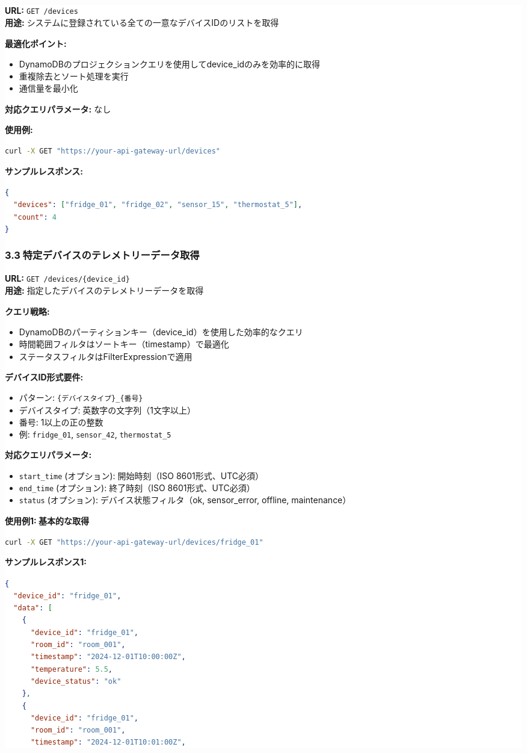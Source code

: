 **URL:** `GET /devices`  
**用途:** システムに登録されている全ての一意なデバイスIDのリストを取得

**最適化ポイント:**

- DynamoDBのプロジェクションクエリを使用してdevice_idのみを効率的に取得
- 重複除去とソート処理を実行
- 通信量を最小化

**対応クエリパラメータ:** なし

**使用例:**

```bash
curl -X GET "https://your-api-gateway-url/devices"
```

**サンプルレスポンス:**

```json
{
  "devices": ["fridge_01", "fridge_02", "sensor_15", "thermostat_5"],
  "count": 4
}
```

### 3.3 特定デバイスのテレメトリーデータ取得

**URL:** `GET /devices/{device_id}`  
**用途:** 指定したデバイスのテレメトリーデータを取得

**クエリ戦略:**

- DynamoDBのパーティションキー（device_id）を使用した効率的なクエリ
- 時間範囲フィルタはソートキー（timestamp）で最適化
- ステータスフィルタはFilterExpressionで適用

**デバイスID形式要件:**

- パターン: `{デバイスタイプ}_{番号}`
- デバイスタイプ: 英数字の文字列（1文字以上）
- 番号: 1以上の正の整数
- 例: `fridge_01`, `sensor_42`, `thermostat_5`

**対応クエリパラメータ:**

- `start_time` (オプション): 開始時刻（ISO 8601形式、UTC必須）
- `end_time` (オプション): 終了時刻（ISO 8601形式、UTC必須）
- `status` (オプション): デバイス状態フィルタ（ok, sensor_error, offline, maintenance）

**使用例1: 基本的な取得**

```bash
curl -X GET "https://your-api-gateway-url/devices/fridge_01"
```

**サンプルレスポンス1:**

```json
{
  "device_id": "fridge_01",
  "data": [
    {
      "device_id": "fridge_01",
      "room_id": "room_001",
      "timestamp": "2024-12-01T10:00:00Z",
      "temperature": 5.5,
      "device_status": "ok"
    },
    {
      "device_id": "fridge_01",
      "room_id": "room_001",
      "timestamp": "2024-12-01T10:01:00Z",
```